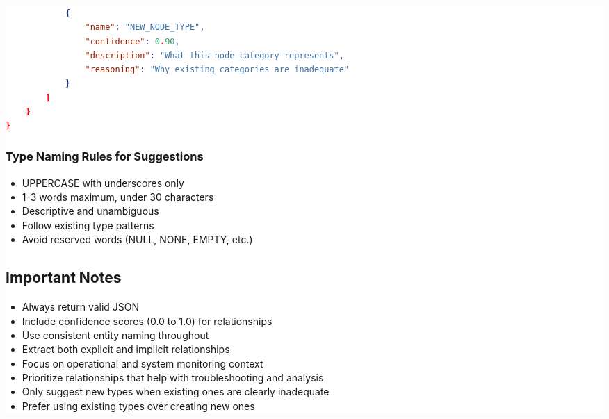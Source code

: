 ```json
            {
                "name": "NEW_NODE_TYPE",
                "confidence": 0.90,
                "description": "What this node category represents",
                "reasoning": "Why existing categories are inadequate"
            }
        ]
    }
}
```

### Type Naming Rules for Suggestions
- UPPERCASE with underscores only
- 1-3 words maximum, under 30 characters
- Descriptive and unambiguous
- Follow existing type patterns
- Avoid reserved words (NULL, NONE, EMPTY, etc.)

## Important Notes

- Always return valid JSON
- Include confidence scores (0.0 to 1.0) for relationships
- Use consistent entity naming throughout
- Extract both explicit and implicit relationships
- Focus on operational and system monitoring context
- Prioritize relationships that help with troubleshooting and analysis
- Only suggest new types when existing ones are clearly inadequate
- Prefer using existing types over creating new ones
